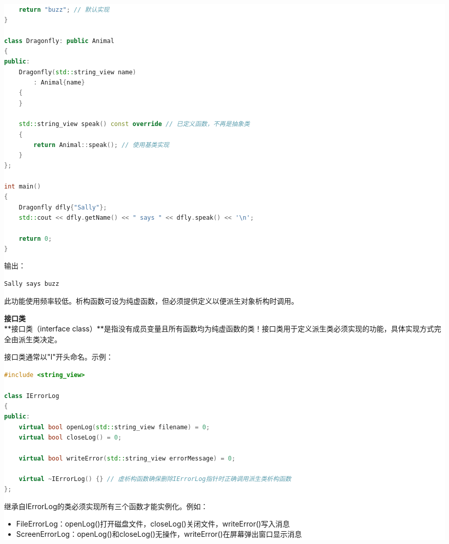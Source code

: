 ```cpp
    return "buzz"; // 默认实现
}

class Dragonfly: public Animal
{
public:
    Dragonfly(std::string_view name)
        : Animal{name}
    {
    }

    std::string_view speak() const override // 已定义函数，不再是抽象类
    {
        return Animal::speak(); // 使用基类实现
    }
};

int main()
{
    Dragonfly dfly{"Sally"};
    std::cout << dfly.getName() << " says " << dfly.speak() << '\n';

    return 0;
}
```
输出：
```
Sally says buzz
```
此功能使用频率较低。析构函数可设为纯虚函数，但必须提供定义以便派生对象析构时调用。

**接口类**  
**接口类（interface class）**是指没有成员变量且所有函数均为纯虚函数的类！接口类用于定义派生类必须实现的功能，具体实现方式完全由派生类决定。

接口类通常以"I"开头命名。示例：
```cpp
#include <string_view>

class IErrorLog
{
public:
    virtual bool openLog(std::string_view filename) = 0;
    virtual bool closeLog() = 0;

    virtual bool writeError(std::string_view errorMessage) = 0;

    virtual ~IErrorLog() {} // 虚析构函数确保删除IErrorLog指针时正确调用派生类析构函数
};
```
继承自IErrorLog的类必须实现所有三个函数才能实例化。例如：
- FileErrorLog：openLog()打开磁盘文件，closeLog()关闭文件，writeError()写入消息
- ScreenErrorLog：openLog()和closeLog()无操作，writeError()在屏幕弹出窗口显示消息
